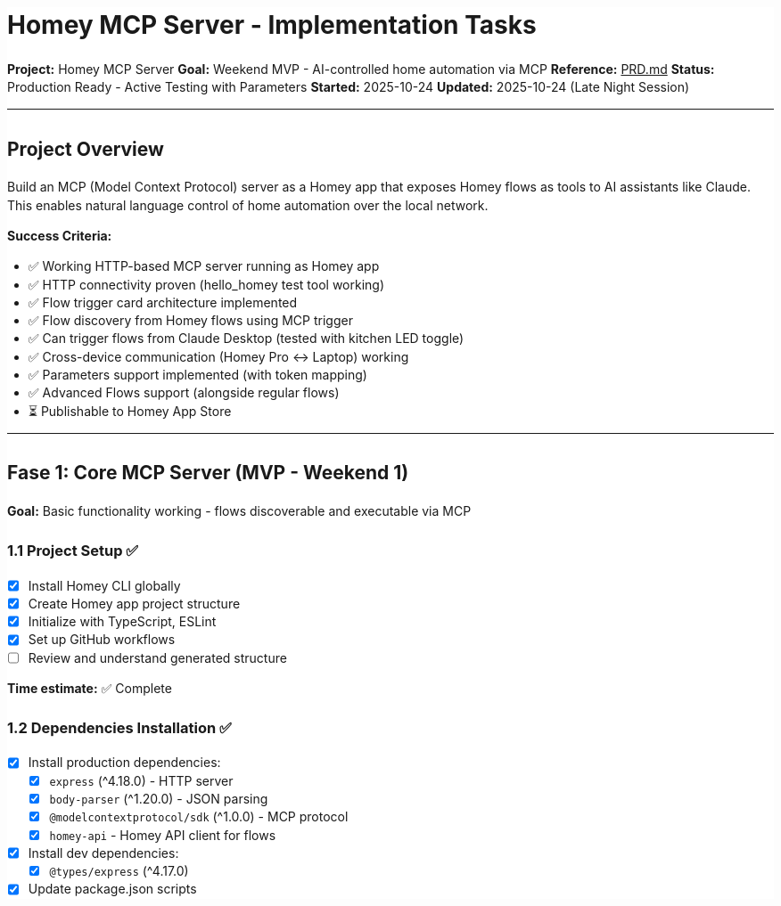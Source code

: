 # Homey MCP Server - Implementation Tasks

**Project:** Homey MCP Server
**Goal:** Weekend MVP - AI-controlled home automation via MCP
**Reference:** [PRD.md](./PRD.md)
**Status:** Production Ready - Active Testing with Parameters
**Started:** 2025-10-24
**Updated:** 2025-10-24 (Late Night Session)

---

## Project Overview

Build an MCP (Model Context Protocol) server as a Homey app that exposes Homey flows as tools to AI assistants like Claude. This enables natural language control of home automation over the local network.

**Success Criteria:**
- ✅ Working HTTP-based MCP server running as Homey app
- ✅ HTTP connectivity proven (hello_homey test tool working)
- ✅ Flow trigger card architecture implemented
- ✅ Flow discovery from Homey flows using MCP trigger
- ✅ Can trigger flows from Claude Desktop (tested with kitchen LED toggle)
- ✅ Cross-device communication (Homey Pro ↔ Laptop) working
- ✅ Parameters support implemented (with token mapping)
- ✅ Advanced Flows support (alongside regular flows)
- ⏳ Publishable to Homey App Store

---

## Fase 1: Core MCP Server (MVP - Weekend 1)

**Goal:** Basic functionality working - flows discoverable and executable via MCP

### 1.1 Project Setup ✅

- [x] Install Homey CLI globally
- [x] Create Homey app project structure
- [x] Initialize with TypeScript, ESLint
- [x] Set up GitHub workflows
- [ ] Review and understand generated structure

**Time estimate:** ✅ Complete

### 1.2 Dependencies Installation ✅

- [x] Install production dependencies:
  - [x] `express` (^4.18.0) - HTTP server
  - [x] `body-parser` (^1.20.0) - JSON parsing
  - [x] `@modelcontextprotocol/sdk` (^1.0.0) - MCP protocol
  - [x] `homey-api` - Homey API client for flows
- [x] Install dev dependencies:
  - [x] `@types/express` (^4.17.0)
- [x] Update package.json scripts
